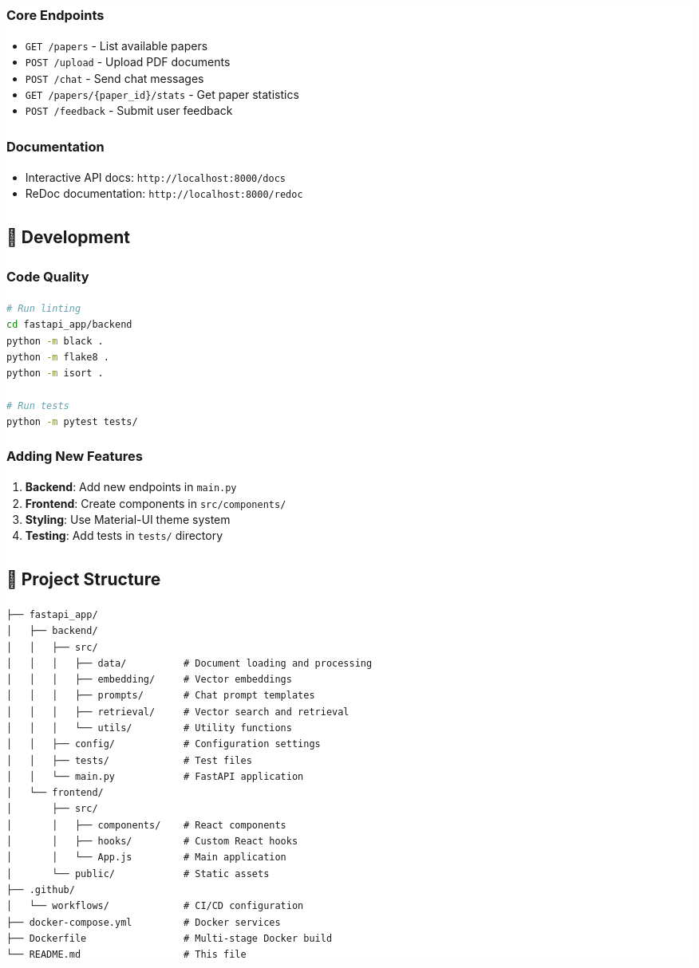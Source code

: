 ### Core Endpoints
- `GET /papers` - List available papers
- `POST /upload` - Upload PDF documents
- `POST /chat` - Send chat messages
- `GET /papers/{paper_id}/stats` - Get paper statistics
- `POST /feedback` - Submit user feedback

### Documentation
- Interactive API docs: `http://localhost:8000/docs`
- ReDoc documentation: `http://localhost:8000/redoc`

## 🧪 Development

### Code Quality
```bash
# Run linting
cd fastapi_app/backend
python -m black .
python -m flake8 .
python -m isort .

# Run tests
python -m pytest tests/
```

### Adding New Features
1. **Backend**: Add new endpoints in `main.py`
2. **Frontend**: Create components in `src/components/`
3. **Styling**: Use Material-UI theme system
4. **Testing**: Add tests in `tests/` directory

## 📁 Project Structure

```
├── fastapi_app/
│   ├── backend/
│   │   ├── src/
│   │   │   ├── data/          # Document loading and processing
│   │   │   ├── embedding/     # Vector embeddings
│   │   │   ├── prompts/       # Chat prompt templates
│   │   │   ├── retrieval/     # Vector search and retrieval
│   │   │   └── utils/         # Utility functions
│   │   ├── config/            # Configuration settings
│   │   ├── tests/             # Test files
│   │   └── main.py            # FastAPI application
│   └── frontend/
│       ├── src/
│       │   ├── components/    # React components
│       │   ├── hooks/         # Custom React hooks
│       │   └── App.js         # Main application
│       └── public/            # Static assets
├── .github/
│   └── workflows/             # CI/CD configuration
├── docker-compose.yml         # Docker services
├── Dockerfile                 # Multi-stage Docker build
└── README.md                  # This file
```
